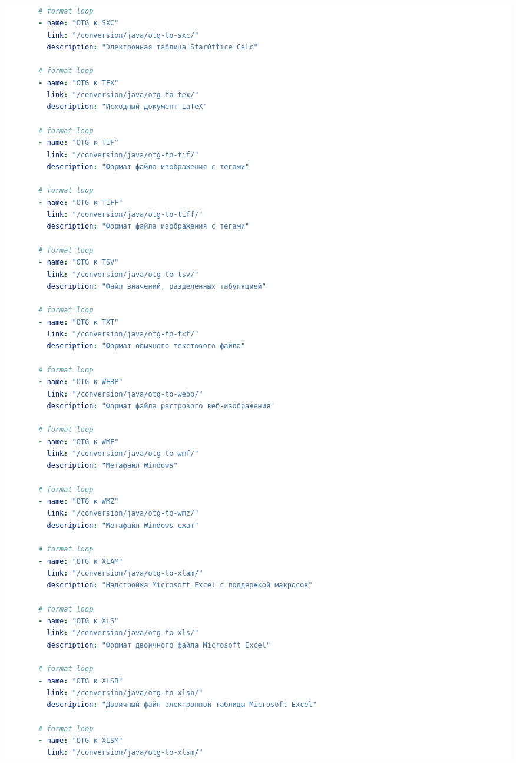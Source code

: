 ```yaml
        # format loop
        - name: "OTG к SXC"
          link: "/conversion/java/otg-to-sxc/"
          description: "Электронная таблица StarOffice Calc"

        # format loop
        - name: "OTG к TEX"
          link: "/conversion/java/otg-to-tex/"
          description: "Исходный документ LaTeX"

        # format loop
        - name: "OTG к TIF"
          link: "/conversion/java/otg-to-tif/"
          description: "Формат файла изображения с тегами"

        # format loop
        - name: "OTG к TIFF"
          link: "/conversion/java/otg-to-tiff/"
          description: "Формат файла изображения с тегами"

        # format loop
        - name: "OTG к TSV"
          link: "/conversion/java/otg-to-tsv/"
          description: "Файл значений, разделенных табуляцией"

        # format loop
        - name: "OTG к TXT"
          link: "/conversion/java/otg-to-txt/"
          description: "Формат обычного текстового файла"

        # format loop
        - name: "OTG к WEBP"
          link: "/conversion/java/otg-to-webp/"
          description: "Формат файла растрового веб-изображения"

        # format loop
        - name: "OTG к WMF"
          link: "/conversion/java/otg-to-wmf/"
          description: "Метафайл Windows"

        # format loop
        - name: "OTG к WMZ"
          link: "/conversion/java/otg-to-wmz/"
          description: "Метафайл Windows сжат"

        # format loop
        - name: "OTG к XLAM"
          link: "/conversion/java/otg-to-xlam/"
          description: "Надстройка Microsoft Excel с поддержкой макросов"

        # format loop
        - name: "OTG к XLS"
          link: "/conversion/java/otg-to-xls/"
          description: "Формат двоичного файла Microsoft Excel"

        # format loop
        - name: "OTG к XLSB"
          link: "/conversion/java/otg-to-xlsb/"
          description: "Двоичный файл электронной таблицы Microsoft Excel"

        # format loop
        - name: "OTG к XLSM"
          link: "/conversion/java/otg-to-xlsm/"
```